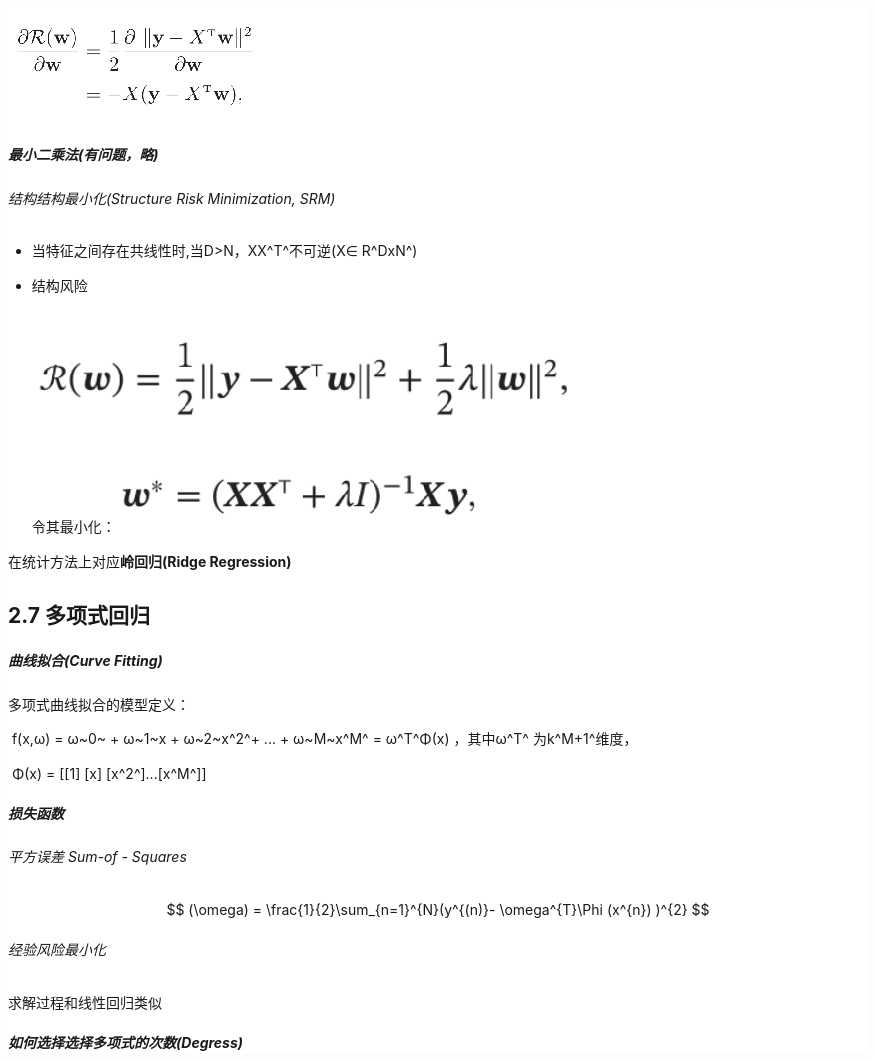 ![image-20240410221119377](assets/经验风险最小化优化公式2.png)

##### 最小二乘法(有问题，**略**)

######  结构结构最小化(Structure Risk Minimization, SRM)

- 当特征之间存在共线性时,当D>N，XX^T^不可逆(X∈ R^DxN^)

- 结构风险

  ![结构风险最小化](assets/结构风险最小化.png)

  令其最小化：![image-20240528164224516](assets/image-20240528164224516.png)

在统计方法上对应**岭回归(Ridge Regression)** 

## 2.7 多项式回归

##### 曲线拟合(Curve Fitting)

多项式曲线拟合的模型定义： 

​	f(x,ω) = ω~0~ +  ω~1~x +  ω~2~x^2^+ ... + ω~M~x^M^ =  ω^T^Φ(x) ，其中ω^T^ 为k^M+1^维度，

​	Φ(x)  = [[1] [x] [x^2^]...[x^M^]]

##### 损失函数

###### 平方误差 Sum-of - Squares

$$
(\omega) = \frac{1}{2}\sum_{n=1}^{N}(y^{(n)}- \omega^{T}\Phi (x^{n}) )^{2}
$$

###### 经验风险最小化

求解过程和线性回归类似

##### 如何选择选择多项式的次数(Degress)
